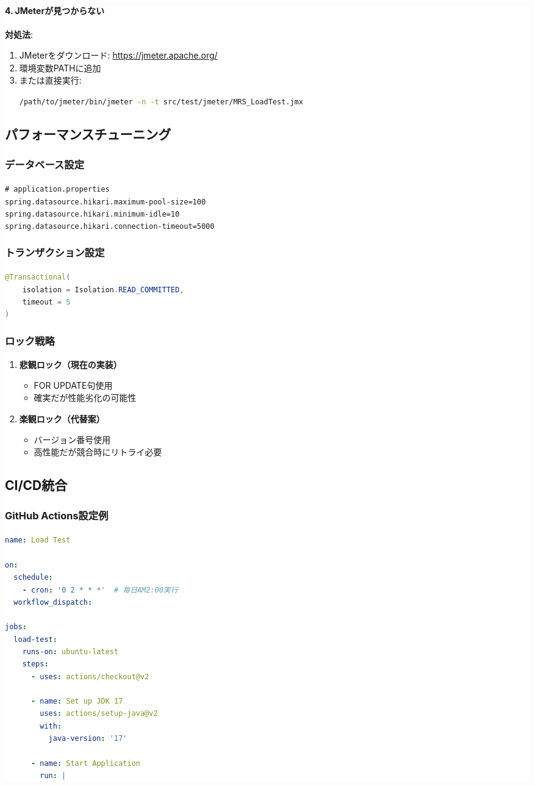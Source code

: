 #### 4. JMeterが見つからない
**対処法**:
1. JMeterをダウンロード: https://jmeter.apache.org/
2. 環境変数PATHに追加
3. または直接実行:
   ```bash
   /path/to/jmeter/bin/jmeter -n -t src/test/jmeter/MRS_LoadTest.jmx
   ```

## パフォーマンスチューニング

### データベース設定

```properties
# application.properties
spring.datasource.hikari.maximum-pool-size=100
spring.datasource.hikari.minimum-idle=10
spring.datasource.hikari.connection-timeout=5000
```

### トランザクション設定

```java
@Transactional(
    isolation = Isolation.READ_COMMITTED,
    timeout = 5
)
```

### ロック戦略

1. **悲観ロック（現在の実装）**
   - FOR UPDATE句使用
   - 確実だが性能劣化の可能性

2. **楽観ロック（代替案）**
   - バージョン番号使用
   - 高性能だが競合時にリトライ必要

## CI/CD統合

### GitHub Actions設定例

```yaml
name: Load Test

on:
  schedule:
    - cron: '0 2 * * *'  # 毎日AM2:00実行
  workflow_dispatch:

jobs:
  load-test:
    runs-on: ubuntu-latest
    steps:
      - uses: actions/checkout@v2
      
      - name: Set up JDK 17
        uses: actions/setup-java@v2
        with:
          java-version: '17'
          
      - name: Start Application
        run: |
```